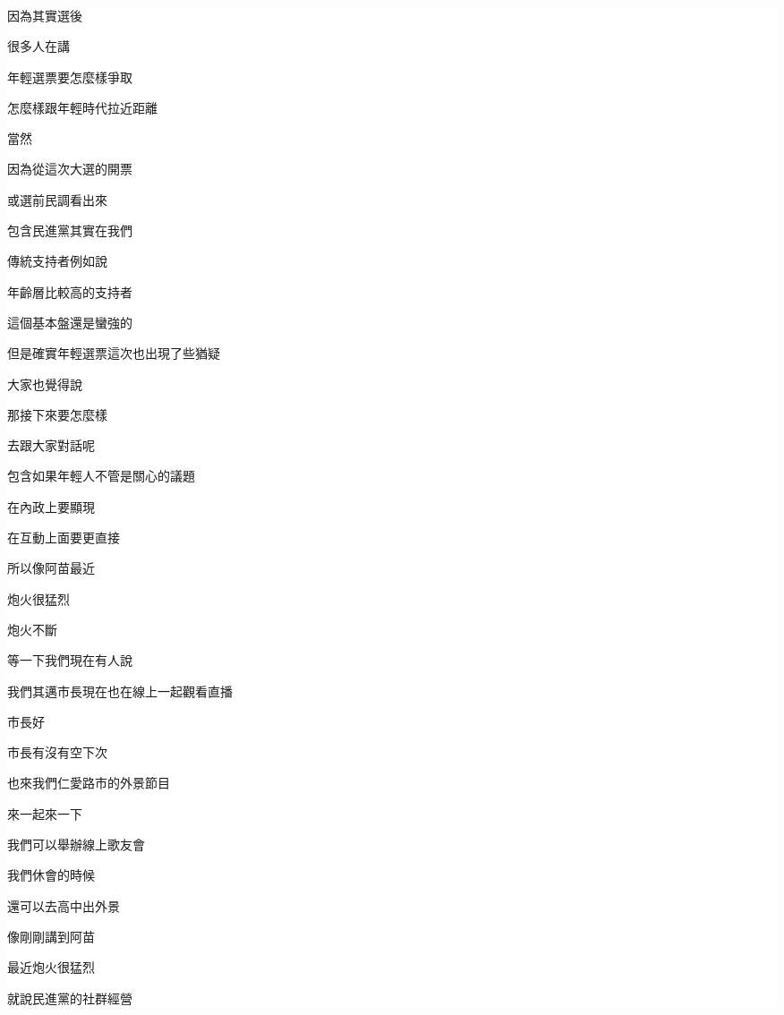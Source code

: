 因為其實選後

很多人在講

年輕選票要怎麼樣爭取

怎麼樣跟年輕時代拉近距離

當然

因為從這次大選的開票

或選前民調看出來

包含民進黨其實在我們

傳統支持者例如說

年齡層比較高的支持者

這個基本盤還是蠻強的

但是確實年輕選票這次也出現了些猶疑

大家也覺得說

那接下來要怎麼樣

去跟大家對話呢

包含如果年輕人不管是關心的議題

在內政上要顯現

在互動上面要更直接

所以像阿苗最近

炮火很猛烈

炮火不斷

等一下我們現在有人說

我們其邁市長現在也在線上一起觀看直播

市長好

市長有沒有空下次

也來我們仁愛路市的外景節目

來一起來一下

我們可以舉辦線上歌友會

我們休會的時候

還可以去高中出外景

像剛剛講到阿苗

最近炮火很猛烈

就說民進黨的社群經營
